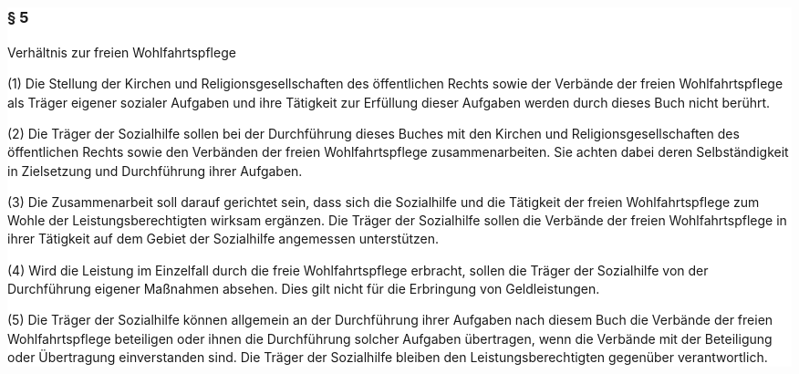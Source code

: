 <span id="BJNR302300003BJNE000600000.html"></span>

### § 5  
Verhältnis zur freien Wohlfahrtspflege

<div>

<div class="jnhtml">

<div>

<div class="jurAbsatz">

(1) Die Stellung der Kirchen und Religionsgesellschaften des
öffentlichen Rechts sowie der Verbände der freien Wohlfahrtspflege als
Träger eigener sozialer Aufgaben und ihre Tätigkeit zur Erfüllung dieser
Aufgaben werden durch dieses Buch nicht berührt.

</div>

<div class="jurAbsatz">

(2) Die Träger der Sozialhilfe sollen bei der Durchführung dieses Buches
mit den Kirchen und Religionsgesellschaften des öffentlichen Rechts
sowie den Verbänden der freien Wohlfahrtspflege zusammenarbeiten. Sie
achten dabei deren Selbständigkeit in Zielsetzung und Durchführung ihrer
Aufgaben.

</div>

<div class="jurAbsatz">

(3) Die Zusammenarbeit soll darauf gerichtet sein, dass sich die
Sozialhilfe und die Tätigkeit der freien Wohlfahrtspflege zum Wohle der
Leistungsberechtigten wirksam ergänzen. Die Träger der Sozialhilfe
sollen die Verbände der freien Wohlfahrtspflege in ihrer Tätigkeit auf
dem Gebiet der Sozialhilfe angemessen unterstützen.

</div>

<div class="jurAbsatz">

(4) Wird die Leistung im Einzelfall durch die freie Wohlfahrtspflege
erbracht, sollen die Träger der Sozialhilfe von der Durchführung eigener
Maßnahmen absehen. Dies gilt nicht für die Erbringung von
Geldleistungen.

</div>

<div class="jurAbsatz">

(5) Die Träger der Sozialhilfe können allgemein an der Durchführung
ihrer Aufgaben nach diesem Buch die Verbände der freien Wohlfahrtspflege
beteiligen oder ihnen die Durchführung solcher Aufgaben übertragen, wenn
die Verbände mit der Beteiligung oder Übertragung einverstanden sind.
Die Träger der Sozialhilfe bleiben den Leistungsberechtigten gegenüber
verantwortlich.

</div>
